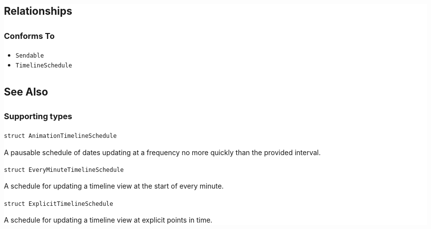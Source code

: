 ## Relationships

### Conforms To

  * `Sendable`
  * `TimelineSchedule`

## See Also

### Supporting types

`struct AnimationTimelineSchedule`

A pausable schedule of dates updating at a frequency no more quickly than the
provided interval.

`struct EveryMinuteTimelineSchedule`

A schedule for updating a timeline view at the start of every minute.

`struct ExplicitTimelineSchedule`

A schedule for updating a timeline view at explicit points in time.

